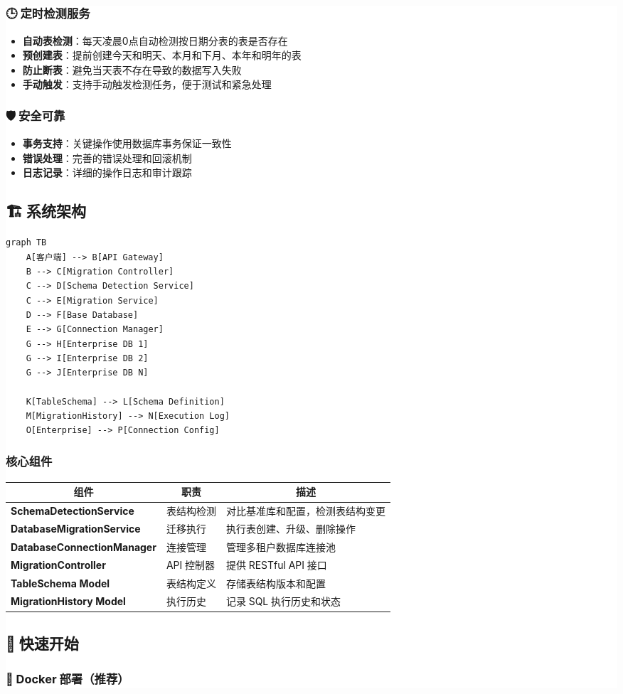 ### 🕒 定时检测服务

- **自动表检测**：每天凌晨0点自动检测按日期分表的表是否存在
- **预创建表**：提前创建今天和明天、本月和下月、本年和明年的表
- **防止断表**：避免当天表不存在导致的数据写入失败
- **手动触发**：支持手动触发检测任务，便于测试和紧急处理

### 🛡️ 安全可靠

- **事务支持**：关键操作使用数据库事务保证一致性
- **错误处理**：完善的错误处理和回滚机制
- **日志记录**：详细的操作日志和审计跟踪

## 🏗️ 系统架构

```mermaid
graph TB
    A[客户端] --> B[API Gateway]
    B --> C[Migration Controller]
    C --> D[Schema Detection Service]
    C --> E[Migration Service]
    D --> F[Base Database]
    E --> G[Connection Manager]
    G --> H[Enterprise DB 1]
    G --> I[Enterprise DB 2]
    G --> J[Enterprise DB N]

    K[TableSchema] --> L[Schema Definition]
    M[MigrationHistory] --> N[Execution Log]
    O[Enterprise] --> P[Connection Config]
```

### 核心组件

| 组件                          | 职责       | 描述                             |
| ----------------------------- | ---------- | -------------------------------- |
| **SchemaDetectionService**    | 表结构检测 | 对比基准库和配置，检测表结构变更 |
| **DatabaseMigrationService**  | 迁移执行   | 执行表创建、升级、删除操作       |
| **DatabaseConnectionManager** | 连接管理   | 管理多租户数据库连接池           |
| **MigrationController**       | API 控制器 | 提供 RESTful API 接口            |
| **TableSchema Model**         | 表结构定义 | 存储表结构版本和配置             |
| **MigrationHistory Model**    | 执行历史   | 记录 SQL 执行历史和状态          |

## 🚀 快速开始

### 🐳 Docker 部署（推荐）
